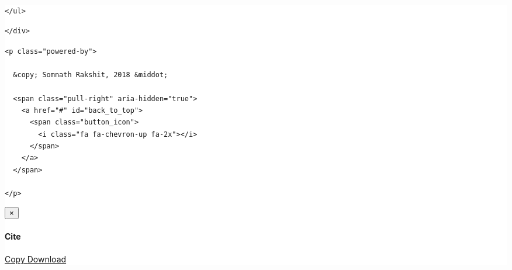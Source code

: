 
      

      

      

      

      

      

    </ul>

    

  </div>
</div>

    </div>
  </section>
  



<footer class="site-footer">
  <div class="container">

    

    <p class="powered-by">

      &copy; Somnath Rakshit, 2018 &middot; 

      <span class="pull-right" aria-hidden="true">
        <a href="#" id="back_to_top">
          <span class="button_icon">
            <i class="fa fa-chevron-up fa-2x"></i>
          </span>
        </a>
      </span>

    </p>
  </div>
</footer>


<div id="modal" class="modal fade" role="dialog">
  <div class="modal-dialog">
    <div class="modal-content">
      <div class="modal-header">
        <button type="button" class="close btn-large" data-dismiss="modal">&times;</button>
        <h4 class="modal-title">Cite</h4>
      </div>
      <div>
        <pre><code class="modal-body tex"></code></pre>
      </div>
      <div class="modal-footer">
        <a class="btn btn-primary btn-outline js-copy-cite" href="#" target="_blank">
          <i class="fa fa-copy"></i> Copy
        </a>
        <a class="btn btn-primary btn-outline js-download-cite" href="#" target="_blank">
          <i class="fa fa-download"></i> Download
        </a>
        <div id="modal-error"></div>
      </div>
    </div>
  </div>
</div>
